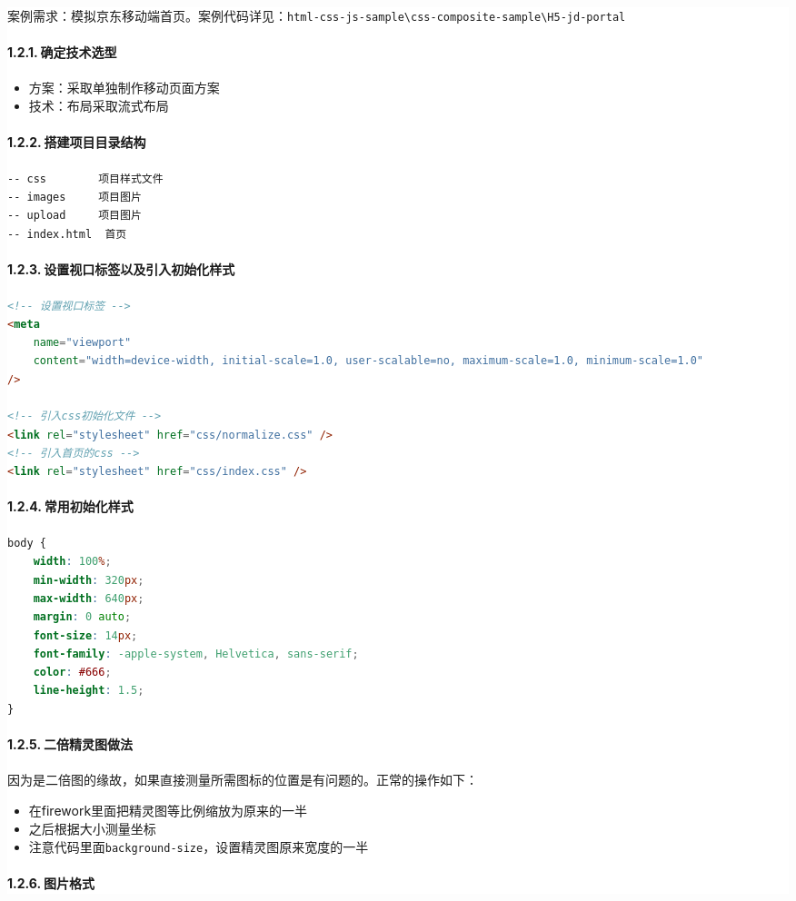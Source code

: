 案例需求：模拟京东移动端首页。案例代码详见：`html-css-js-sample\css-composite-sample\H5-jd-portal`

#### 1.2.1. 确定技术选型

- 方案：采取单独制作移动页面方案
- 技术：布局采取流式布局

#### 1.2.2. 搭建项目目录结构

```
-- css        项目样式文件
-- images     项目图片
-- upload     项目图片
-- index.html  首页
```

#### 1.2.3. 设置视口标签以及引入初始化样式

```html
<!-- 设置视口标签 -->
<meta
    name="viewport"
    content="width=device-width, initial-scale=1.0, user-scalable=no, maximum-scale=1.0, minimum-scale=1.0"
/>

<!-- 引入css初始化文件 -->
<link rel="stylesheet" href="css/normalize.css" />
<!-- 引入首页的css -->
<link rel="stylesheet" href="css/index.css" />
```

#### 1.2.4. 常用初始化样式

```css
body {
    width: 100%;
    min-width: 320px;
    max-width: 640px;
    margin: 0 auto;
    font-size: 14px;
    font-family: -apple-system, Helvetica, sans-serif;
    color: #666;
    line-height: 1.5;
}
```

#### 1.2.5. 二倍精灵图做法

因为是二倍图的缘故，如果直接测量所需图标的位置是有问题的。正常的操作如下：

- 在firework里面把精灵图等比例缩放为原来的一半
- 之后根据大小测量坐标
- 注意代码里面`background-size`，设置精灵图原来宽度的一半

#### 1.2.6. 图片格式
